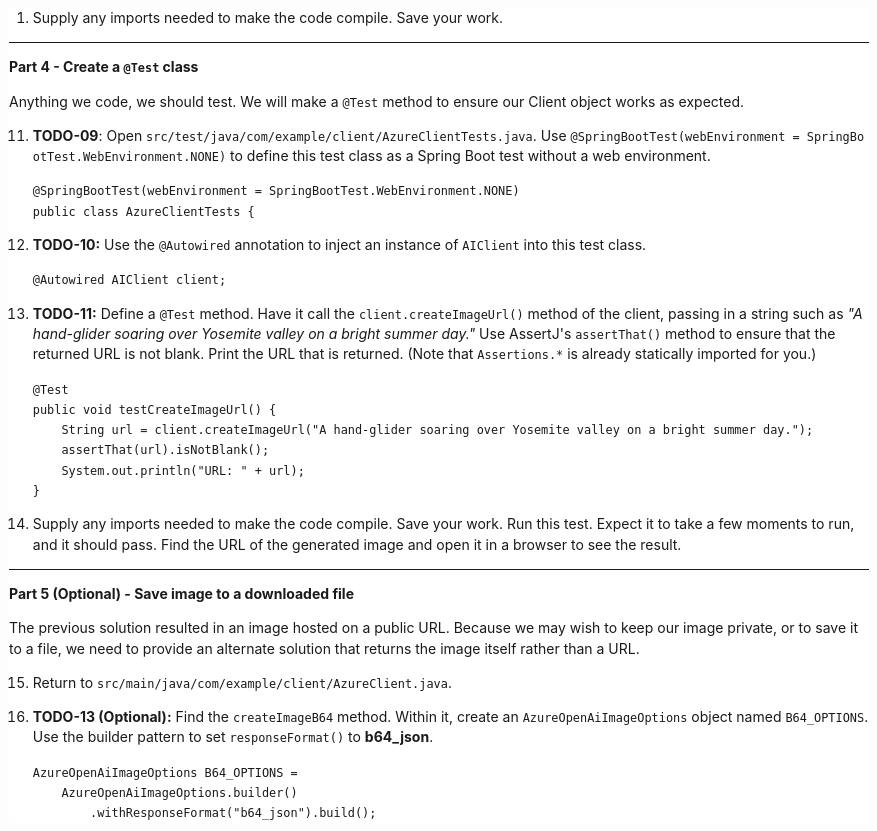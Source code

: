 1. Supply any imports needed to make the code compile.  Save your work.

---
**Part 4 - Create a `@Test` class**

Anything we code, we should test.  We will make a `@Test` method to ensure our Client object works as expected.

11. **TODO-09**: Open `src/test/java/com/example/client/AzureClientTests.java`. Use `@SpringBootTest(webEnvironment = SpringBootTest.WebEnvironment.NONE)` to define this test class as a Spring Boot test without a web environment.  

    ```
    @SpringBootTest(webEnvironment = SpringBootTest.WebEnvironment.NONE)
    public class AzureClientTests {
    ```

1. **TODO-10:** Use the `@Autowired` annotation to inject an instance of `AIClient` into this test class.

    ```
    @Autowired AIClient client;
    ```

1. **TODO-11:** Define a `@Test` method.  Have it call the `client.createImageUrl()` method of the client, passing in a string such as _"A hand-glider soaring over Yosemite valley on a bright summer day."_ Use AssertJ's `assertThat()` method to ensure that the returned URL is not blank.  Print the URL that is returned.  (Note that `Assertions.*` is already statically imported for you.)

    ```
    @Test
    public void testCreateImageUrl() {
        String url = client.createImageUrl("A hand-glider soaring over Yosemite valley on a bright summer day.");
        assertThat(url).isNotBlank();
        System.out.println("URL: " + url);
    }
    ```
1. Supply any imports needed to make the code compile.  Save your work. Run this test.  Expect it to take a few moments to run, and it should pass.  Find the URL of the generated image and open it in a browser to see the result.

---
**Part 5 (Optional) - Save image to a downloaded file**

The previous solution resulted in an image hosted on a public URL.  Because we may wish to keep our image private, or to save it to a file, we need to provide an alternate solution that returns the image itself rather than a URL.

15. Return to `src/main/java/com/example/client/AzureClient.java`.

1. **TODO-13 (Optional):** Find the `createImageB64` method.  Within it, create an `AzureOpenAiImageOptions` object named `B64_OPTIONS`.  Use the builder pattern to set `responseFormat()` to **b64_json**.

    ```
    AzureOpenAiImageOptions B64_OPTIONS = 
        AzureOpenAiImageOptions.builder()
            .withResponseFormat("b64_json").build();
    ```
